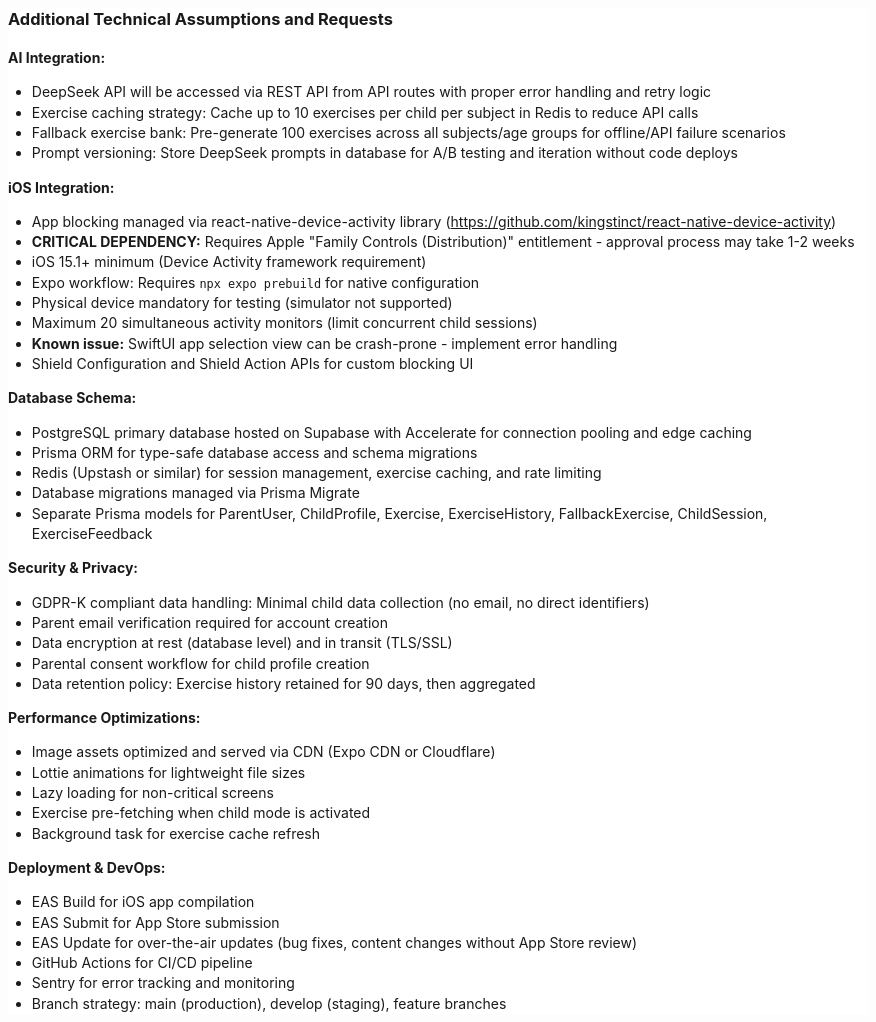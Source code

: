 ### Additional Technical Assumptions and Requests

**AI Integration:**
- DeepSeek API will be accessed via REST API from API routes with proper error handling and retry logic
- Exercise caching strategy: Cache up to 10 exercises per child per subject in Redis to reduce API calls
- Fallback exercise bank: Pre-generate 100 exercises across all subjects/age groups for offline/API failure scenarios
- Prompt versioning: Store DeepSeek prompts in database for A/B testing and iteration without code deploys

**iOS Integration:**
- App blocking managed via react-native-device-activity library (https://github.com/kingstinct/react-native-device-activity)
- **CRITICAL DEPENDENCY:** Requires Apple "Family Controls (Distribution)" entitlement - approval process may take 1-2 weeks
- iOS 15.1+ minimum (Device Activity framework requirement)
- Expo workflow: Requires `npx expo prebuild` for native configuration
- Physical device mandatory for testing (simulator not supported)
- Maximum 20 simultaneous activity monitors (limit concurrent child sessions)
- **Known issue:** SwiftUI app selection view can be crash-prone - implement error handling
- Shield Configuration and Shield Action APIs for custom blocking UI

**Database Schema:**
- PostgreSQL primary database hosted on Supabase with Accelerate for connection pooling and edge caching
- Prisma ORM for type-safe database access and schema migrations
- Redis (Upstash or similar) for session management, exercise caching, and rate limiting
- Database migrations managed via Prisma Migrate
- Separate Prisma models for ParentUser, ChildProfile, Exercise, ExerciseHistory, FallbackExercise, ChildSession, ExerciseFeedback

**Security & Privacy:**
- GDPR-K compliant data handling: Minimal child data collection (no email, no direct identifiers)
- Parent email verification required for account creation
- Data encryption at rest (database level) and in transit (TLS/SSL)
- Parental consent workflow for child profile creation
- Data retention policy: Exercise history retained for 90 days, then aggregated

**Performance Optimizations:**
- Image assets optimized and served via CDN (Expo CDN or Cloudflare)
- Lottie animations for lightweight file sizes
- Lazy loading for non-critical screens
- Exercise pre-fetching when child mode is activated
- Background task for exercise cache refresh

**Deployment & DevOps:**
- EAS Build for iOS app compilation
- EAS Submit for App Store submission
- EAS Update for over-the-air updates (bug fixes, content changes without App Store review)
- GitHub Actions for CI/CD pipeline
- Sentry for error tracking and monitoring
- Branch strategy: main (production), develop (staging), feature branches

